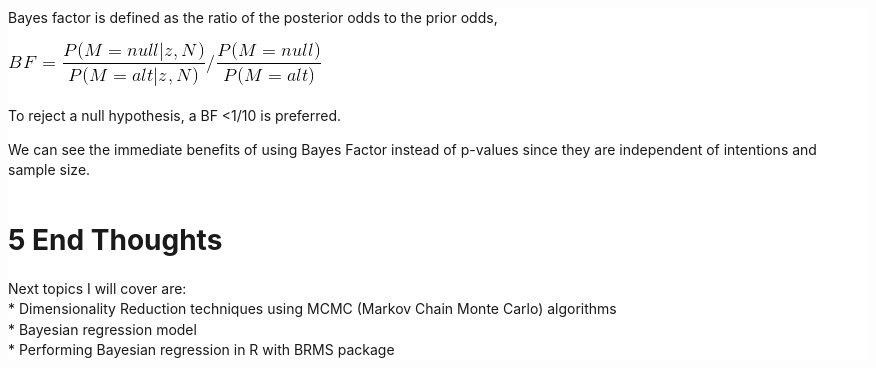 Bayes factor is defined as the ratio of the posterior odds to the prior
odds,

![](https://github.com/adowneywall/Tutorials/blob/master/img/bayesianTutorial_bayesFactor_1.png)

To reject a null hypothesis, a BF \<1/10 is preferred.

We can see the immediate benefits of using Bayes Factor instead of
p-values since they are independent of intentions and sample size.

# 5 End Thoughts

Next topics I will cover are:  
\* Dimensionality Reduction techniques using MCMC (Markov Chain Monte
Carlo) algorithms  
\* Bayesian regression model  
\* Performing Bayesian regression in R with BRMS package
